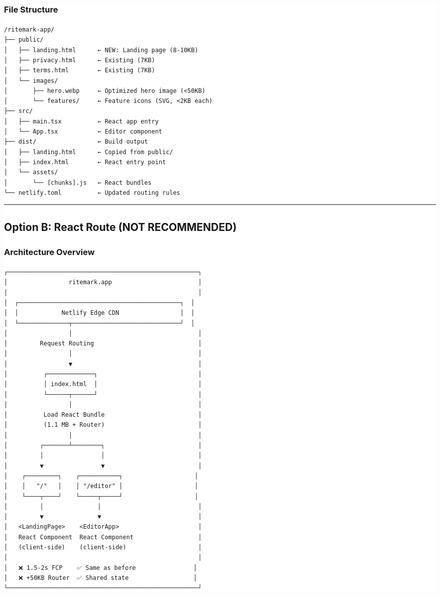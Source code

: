 ### File Structure

```
/ritemark-app/
├── public/
│   ├── landing.html      ← NEW: Landing page (8-10KB)
│   ├── privacy.html      ← Existing (7KB)
│   ├── terms.html        ← Existing (7KB)
│   └── images/
│       ├── hero.webp     ← Optimized hero image (<50KB)
│       └── features/     ← Feature icons (SVG, <2KB each)
├── src/
│   ├── main.tsx          ← React app entry
│   └── App.tsx           ← Editor component
├── dist/                 ← Build output
│   ├── landing.html      ← Copied from public/
│   ├── index.html        ← React entry point
│   └── assets/
│       └── [chunks].js   ← React bundles
└── netlify.toml          ← Updated routing rules
```

---

## Option B: React Route (NOT RECOMMENDED)

### Architecture Overview

```
┌─────────────────────────────────────────────────────┐
│                 ritemark.app                        │
│                                                     │
│  ┌─────────────────────────────────────────────┐  │
│  │            Netlify Edge CDN                 │  │
│  └──────────────┬──────────────────────────────┘  │
│                 │                                   │
│         Request Routing                             │
│                 │                                   │
│                 ▼                                   │
│          ┌─────────────┐                            │
│          │ index.html  │                            │
│          └──────┬──────┘                            │
│                 │                                   │
│          Load React Bundle                          │
│          (1.1 MB + Router)                          │
│                 │                                   │
│         ┌───────┴────────┐                          │
│         │                │                          │
│         ▼                ▼                          │
│    ┌─────────┐    ┌───────────┐                    │
│    │   "/"   │    │ "/editor" │                    │
│    └────┬────┘    └─────┬─────┘                    │
│         │               │                           │
│         ▼               ▼                           │
│   <LandingPage>    <EditorApp>                      │
│   React Component  React Component                  │
│   (client-side)    (client-side)                    │
│                                                     │
│   ❌ 1.5-2s FCP    ✅ Same as before                │
│   ❌ +50KB Router  ✅ Shared state                  │
└─────────────────────────────────────────────────────┘
```
